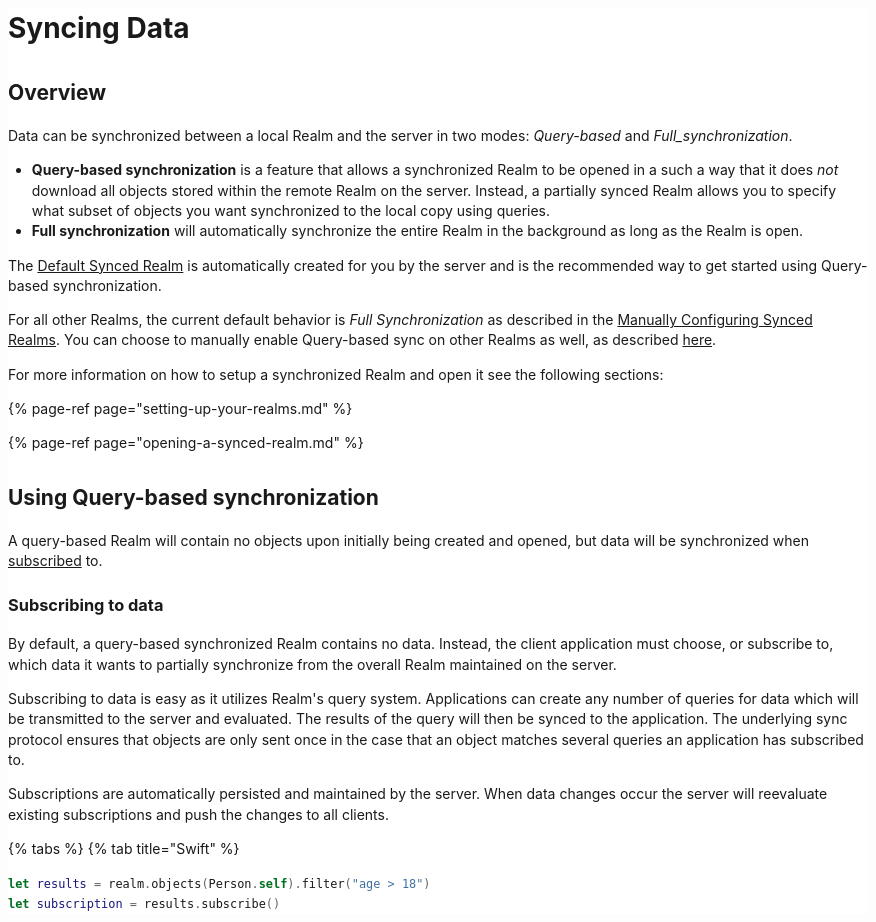# Syncing Data

## Overview

Data can be synchronized between a local Realm and the server in two modes: _Query-based_  and _Full\_synchronization_.

* **Query-based synchronization** is a feature that allows a synchronized Realm to be opened in a such a way that it does _not_ download all objects stored within the remote Realm on the server. Instead, a partially synced Realm allows you to specify what subset of objects you want synchronized to the local copy using queries.
* **Full synchronization** will automatically synchronize the entire Realm in the background as long as the Realm is open.

The [Default Synced Realm](opening-a-synced-realm.md#the-default-synced-realm) is automatically created for you by the server and is the recommended way to get started using Query-based synchronization.

For all other Realms, the current default behavior is _Full Synchronization_ as described in the [Manually Configuring Synced Realms](opening-a-synced-realm.md#manually-configuring-synced-realms). You can choose to manually enable Query-based sync on other Realms as well, as described [here](opening-a-synced-realm.md#partial-synchronization).

For more information on how to setup a synchronized Realm and open it see the following sections:

{% page-ref page="setting-up-your-realms.md" %}

{% page-ref page="opening-a-synced-realm.md" %}

## Using Query-based synchronization

A query-based Realm will contain no objects upon initially being created and opened, but data will be synchronized when [subscribed](syncing-data.md#subscribing-to-data) to.

### Subscribing to data

By default, a query-based synchronized Realm contains no data. Instead, the client application must choose, or subscribe to, which data it wants to partially synchronize from the overall Realm maintained on the server.

Subscribing to data is easy as it utilizes Realm's query system. Applications can create any number of queries for data which will be transmitted to the server and evaluated. The results of the query will then be synced to the application. The underlying sync protocol ensures that objects are only sent once in the case that an object matches several queries an application has subscribed to.

Subscriptions are automatically persisted and maintained by the server. When data changes occur the server will reevaluate existing subscriptions and push the changes to all clients.

{% tabs %}
{% tab title="Swift" %}
```swift
let results = realm.objects(Person.self).filter("age > 18")
let subscription = results.subscribe()
```
